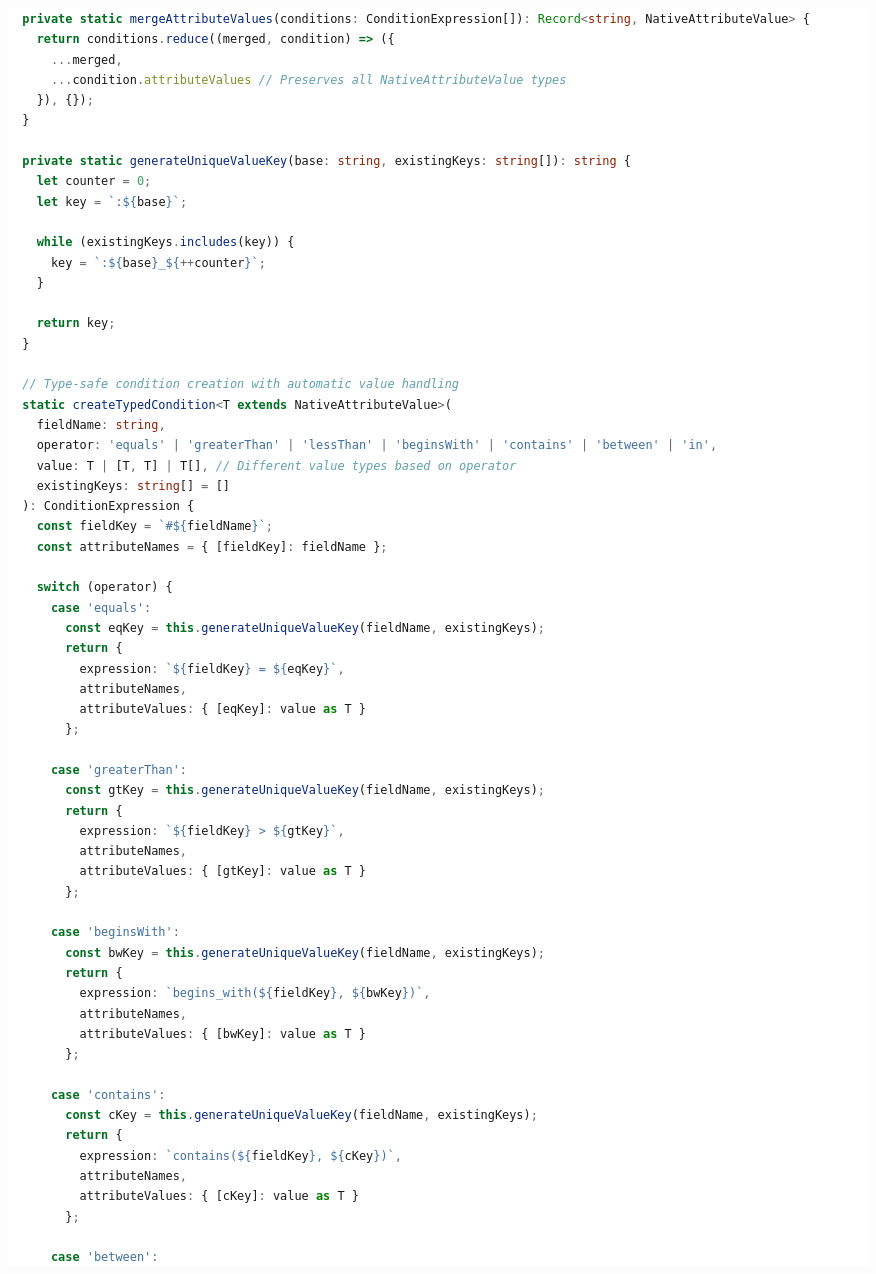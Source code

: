```typescript
  private static mergeAttributeValues(conditions: ConditionExpression[]): Record<string, NativeAttributeValue> {
    return conditions.reduce((merged, condition) => ({
      ...merged,
      ...condition.attributeValues // Preserves all NativeAttributeValue types
    }), {});
  }

  private static generateUniqueValueKey(base: string, existingKeys: string[]): string {
    let counter = 0;
    let key = `:${base}`;
    
    while (existingKeys.includes(key)) {
      key = `:${base}_${++counter}`;
    }
    
    return key;
  }

  // Type-safe condition creation with automatic value handling
  static createTypedCondition<T extends NativeAttributeValue>(
    fieldName: string,
    operator: 'equals' | 'greaterThan' | 'lessThan' | 'beginsWith' | 'contains' | 'between' | 'in',
    value: T | [T, T] | T[], // Different value types based on operator
    existingKeys: string[] = []
  ): ConditionExpression {
    const fieldKey = `#${fieldName}`;
    const attributeNames = { [fieldKey]: fieldName };
    
    switch (operator) {
      case 'equals':
        const eqKey = this.generateUniqueValueKey(fieldName, existingKeys);
        return {
          expression: `${fieldKey} = ${eqKey}`,
          attributeNames,
          attributeValues: { [eqKey]: value as T }
        };
        
      case 'greaterThan':
        const gtKey = this.generateUniqueValueKey(fieldName, existingKeys);
        return {
          expression: `${fieldKey} > ${gtKey}`,
          attributeNames,
          attributeValues: { [gtKey]: value as T }
        };
        
      case 'beginsWith':
        const bwKey = this.generateUniqueValueKey(fieldName, existingKeys);
        return {
          expression: `begins_with(${fieldKey}, ${bwKey})`,
          attributeNames,
          attributeValues: { [bwKey]: value as T }
        };
        
      case 'contains':
        const cKey = this.generateUniqueValueKey(fieldName, existingKeys);
        return {
          expression: `contains(${fieldKey}, ${cKey})`,
          attributeNames,
          attributeValues: { [cKey]: value as T }
        };
        
      case 'between':
```